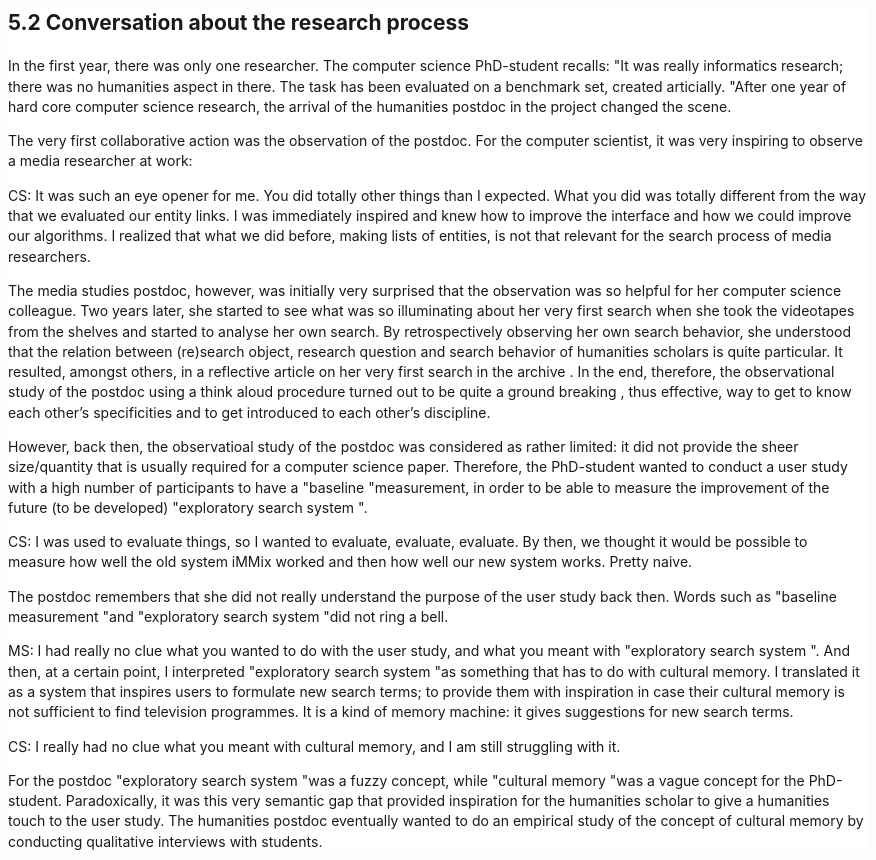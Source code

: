 ## 5.2 Conversation about the research process 


In the first year, there was only one researcher. The computer science PhD-student recalls: "It was really informatics research; there was no humanities aspect in there. The task has been evaluated on a benchmark set, created articially. "After one year of hard core computer science research, the arrival of the humanities postdoc in the project changed the scene. 

The very first collaborative action was the observation of the postdoc. For the computer scientist, it was very inspiring to observe a media researcher at work: 

CS: It was such an eye opener for me. You did totally other things than I expected. What you did was totally different from the way that we evaluated our entity links. I was immediately inspired and knew how to improve the interface and how we could improve our algorithms. I realized that what we did before, making lists of entities, is not that relevant for the search process of media researchers. 

The media studies postdoc, however, was initially very surprised that the observation was so helpful for her computer science colleague. Two years later, she started to see what was so illuminating about her very first search when she took the videotapes from the shelves and started to analyse her own search. By retrospectively observing her own search behavior, she understood that the relation between (re)search object, research question and search behavior of humanities scholars is quite particular. It resulted, amongst others, in a reflective article on her very first search in the archive . In the end, therefore, the observational study of the postdoc using a think aloud procedure turned out to be quite a ground breaking , thus effective, way to get to know each other’s specificities and to get introduced to each other’s discipline. 

However, back then, the observatioal study of the postdoc was considered as rather limited: it did not provide the sheer size/quantity that is usually required for a computer science paper. Therefore, the PhD-student wanted to conduct a user study with a high number of participants to have a "baseline "measurement, in order to be able to measure the improvement of the future (to be developed) "exploratory search system ". 

CS: I was used to evaluate things, so I wanted to evaluate, evaluate, evaluate. By then, we thought it would be possible to measure how well the old system iMMix worked and then how well our new system works. Pretty naive. 

The postdoc remembers that she did not really understand the purpose of the user study back then. Words such as "baseline measurement "and "exploratory search system "did not ring a bell. 

MS: I had really no clue what you wanted to do with the user study, and what you meant with "exploratory search system ". And then, at a certain point, I interpreted "exploratory search system "as something that has to do with cultural memory. I translated it as a system that inspires users to formulate new search terms; to provide them with inspiration in case their cultural memory is not sufficient to find television programmes. It is a kind of memory machine: it gives suggestions for new search terms. 

CS: I really had no clue what you meant with cultural memory, and I am still struggling with it. 

For the postdoc "exploratory search system "was a fuzzy concept, while "cultural memory "was a vague concept for the PhD-student. Paradoxically, it was this very semantic gap that provided inspiration for the humanities scholar to give a humanities touch to the user study. The humanities postdoc eventually wanted to do an empirical study of the concept of cultural memory by conducting qualitative interviews with students. 
